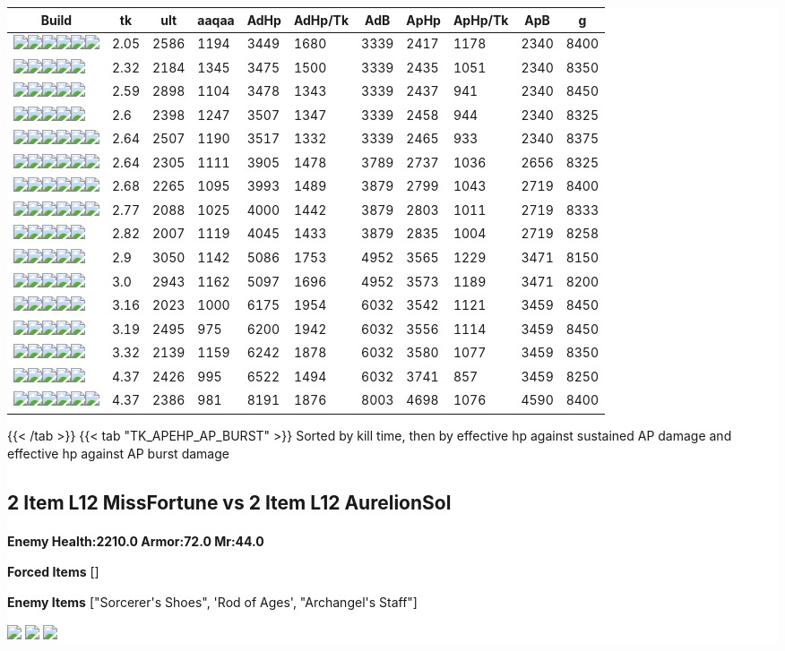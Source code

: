 



 Build |tk|ult|aaqaa|AdHp|AdHp/Tk|AdB|ApHp|ApHp/Tk|ApB|g
-|-|-|-|-|-|-|-|-|-|-
![](/item/6672.png)![](/item/6675.png)![](/item/1001.png)![](/item/1053.png)![](/item/1055.png)![](/item/1036.png)|2.05|2586|1194|3449|1680|3339|2417|1178|2340|8400
![](/item/6672.png)![](/item/3153.png)![](/item/1001.png)![](/item/1055.png)![](/item/1038.png)|2.32|2184|1345|3475|1500|3339|2435|1051|2340|8350
![](/item/6676.png)![](/item/6696.png)![](/item/1053.png)![](/item/1055.png)![](/item/3006.png)|2.59|2898|1104|3478|1343|3339|2437|941|2340|8450
![](/item/3153.png)![](/item/6675.png)![](/item/1001.png)![](/item/1055.png)![](/item/1037.png)|2.6|2398|1247|3507|1347|3339|2458|944|2340|8325
![](/item/6672.png)![](/item/3074.png)![](/item/1001.png)![](/item/1055.png)![](/item/1037.png)![](/item/1036.png)|2.64|2507|1190|3517|1332|3339|2465|933|2340|8375
![](/item/6672.png)![](/item/6609.png)![](/item/1001.png)![](/item/1053.png)![](/item/1055.png)![](/item/1037.png)|2.64|2305|1111|3905|1478|3789|2737|1036|2656|8325
![](/item/6672.png)![](/item/3161.png)![](/item/1001.png)![](/item/1053.png)![](/item/1055.png)![](/item/1036.png)|2.68|2265|1095|3993|1489|3879|2799|1043|2719|8400
![](/item/6672.png)![](/item/3078.png)![](/item/1001.png)![](/item/1053.png)![](/item/1055.png)![](/item/1036.png)|2.77|2088|1025|4000|1442|3879|2803|1011|2719|8333
![](/item/3153.png)![](/item/3078.png)![](/item/1001.png)![](/item/1055.png)![](/item/1037.png)|2.82|2007|1119|4045|1433|3879|2835|1004|2719|8258
![](/item/6673.png)![](/item/6691.png)![](/item/1001.png)![](/item/1055.png)![](/item/1038.png)|2.9|3050|1142|5086|1753|4952|3565|1229|3471|8150
![](/item/6673.png)![](/item/3142.png)![](/item/1055.png)![](/item/1038.png)![](/item/1036.png)|3.0|2943|1162|5097|1696|4952|3573|1189|3471|8200
![](/item/6672.png)![](/item/3026.png)![](/item/1053.png)![](/item/1055.png)![](/item/3006.png)|3.16|2023|1000|6175|1954|6032|3542|1121|3459|8450
![](/item/3026.png)![](/item/6676.png)![](/item/1053.png)![](/item/1055.png)![](/item/3006.png)|3.19|2495|975|6200|1942|6032|3556|1114|3459|8450
![](/item/3153.png)![](/item/3026.png)![](/item/1001.png)![](/item/1055.png)![](/item/1038.png)|3.32|2139|1159|6242|1878|6032|3580|1077|3459|8350
![](/item/3072.png)![](/item/3026.png)![](/item/1001.png)![](/item/1055.png)![](/item/1038.png)|4.37|2426|995|6522|1494|6032|3741|857|3459|8250
![](/item/6673.png)![](/item/3026.png)![](/item/1001.png)![](/item/1055.png)![](/item/1038.png)![](/item/1036.png)|4.37|2386|981|8191|1876|8003|4698|1076|4590|8400
{{< /tab >}}
{{< tab "TK_APEHP_AP_BURST" >}}
Sorted by kill time, then by effective hp against sustained AP damage and effective hp against AP burst damage
## 2 Item L12 MissFortune vs 2 Item L12 AurelionSol

**Enemy Health:2210.0 Armor:72.0 Mr:44.0**


**Forced Items** []








**Enemy Items** ["Sorcerer's Shoes", 'Rod of Ages', "Archangel's Staff"]





![](/item/3020.png)
![](/item/6657.png)
![](/item/3003.png)
